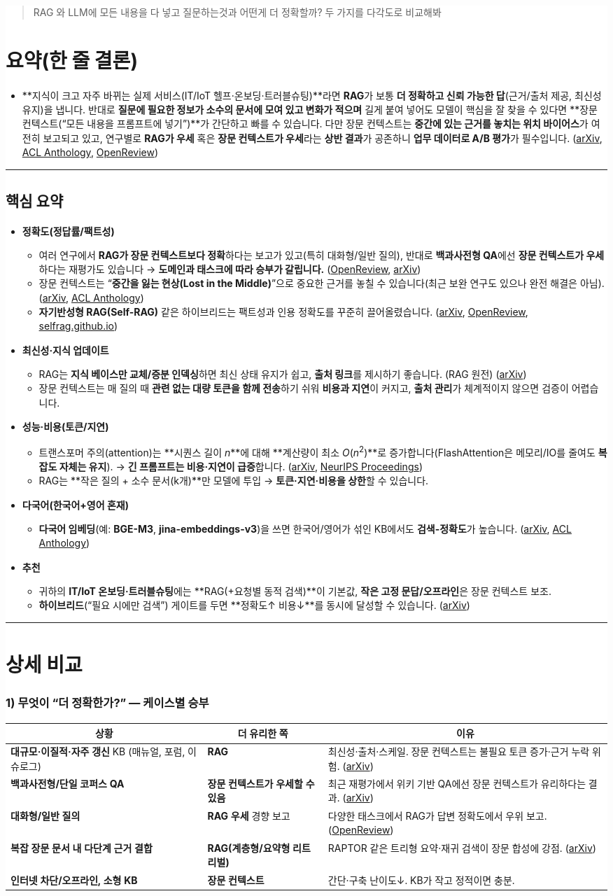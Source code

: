 > RAG 와 LLM에 모든 내용을 다 넣고 질문하는것과 어떤게 더 정확할까? 두 가지를 다각도로 비교해봐

# 요약(한 줄 결론)

* \*\*지식이 크고 자주 바뀌는 실제 서비스(IT/IoT 헬프·온보딩·트러블슈팅)\*\*라면 **RAG**가 보통 **더 정확하고 신뢰 가능한 답**(근거/출처 제공, 최신성 유지)을 냅니다. 반대로 **질문에 필요한 정보가 소수의 문서에 모여 있고 변화가 적으며** 길게 붙여 넣어도 모델이 핵심을 잘 찾을 수 있다면 \*\*장문 컨텍스트(“모든 내용을 프롬프트에 넣기”)\*\*가 간단하고 빠를 수 있습니다. 다만 장문 컨텍스트는 **중간에 있는 근거를 놓치는 위치 바이어스**가 여전히 보고되고 있고, 연구별로 **RAG가 우세** 혹은 **장문 컨텍스트가 우세**라는 **상반 결과**가 공존하니 **업무 데이터로 A/B 평가**가 필수입니다. ([arXiv][1], [ACL Anthology][2], [OpenReview][3])

---

## 핵심 요약

* **정확도(정답률/팩트성)**

  * 여러 연구에서 **RAG가 장문 컨텍스트보다 정확**하다는 보고가 있고(특히 대화형/일반 질의), 반대로 **백과사전형 QA**에선 **장문 컨텍스트가 우세**하다는 재평가도 있습니다 → **도메인과 태스크에 따라 승부가 갈립니다.** ([OpenReview][3], [arXiv][4])
  * 장문 컨텍스트는 “**중간을 잃는 현상(Lost in the Middle)**”으로 중요한 근거를 놓칠 수 있습니다(최근 보완 연구도 있으나 완전 해결은 아님). ([arXiv][1], [ACL Anthology][2])
  * **자기반성형 RAG(Self-RAG)** 같은 하이브리드는 팩트성과 인용 정확도를 꾸준히 끌어올렸습니다. ([arXiv][5], [OpenReview][6], [selfrag.github.io][7])

* **최신성·지식 업데이트**

  * RAG는 **지식 베이스만 교체/증분 인덱싱**하면 최신 상태 유지가 쉽고, **출처 링크**를 제시하기 좋습니다. (RAG 원전) ([arXiv][8])
  * 장문 컨텍스트는 매 질의 때 **관련 없는 대량 토큰을 함께 전송**하기 쉬워 **비용과 지연**이 커지고, **출처 관리**가 체계적이지 않으면 검증이 어렵습니다.

* **성능·비용(토큰/지연)**

  * 트랜스포머 주의(attention)는 \*\*시퀀스 길이 $n$\*\*에 대해 \*\*계산량이 최소 $O(n^2)$\*\*로 증가합니다(FlashAttention은 메모리/IO를 줄여도 **복잡도 자체는 유지**). → **긴 프롬프트는 비용·지연이 급증**합니다. ([arXiv][9], [NeurIPS Proceedings][10])
  * RAG는 \*\*작은 질의 + 소수 문서(k개)\*\*만 모델에 투입 → **토큰·지연·비용을 상한**할 수 있습니다.

* **다국어(한국어+영어 혼재)**

  * **다국어 임베딩**(예: **BGE-M3**, **jina-embeddings-v3**)을 쓰면 한국어/영어가 섞인 KB에서도 **검색-정확도**가 높습니다. ([arXiv][11], [ACL Anthology][12])

* **추천**

  * 귀하의 **IT/IoT 온보딩·트러블슈팅**에는 \*\*RAG(+요청별 동적 검색)\*\*이 기본값, **작은 고정 문답/오프라인**은 장문 컨텍스트 보조.
  * **하이브리드**(“필요 시에만 검색”) 게이트를 두면 \*\*정확도↑ 비용↓\*\*를 동시에 달성할 수 있습니다. ([arXiv][5])

---

# 상세 비교

### 1) 무엇이 “더 정확한가?” — **케이스별 승부**

| 상황                                   | 더 유리한 쪽               | 이유                                                    |
| ------------------------------------ | --------------------- | ----------------------------------------------------- |
| **대규모·이질적·자주 갱신** KB (매뉴얼, 포럼, 이슈로그) | **RAG**               | 최신성·출처·스케일. 장문 컨텍스트는 불필요 토큰 증가·근거 누락 위험. ([arXiv][8]) |
| **백과사전형/단일 코퍼스 QA**                  | **장문 컨텍스트가 우세할 수 있음** | 최근 재평가에서 위키 기반 QA에선 장문 컨텍스트가 유리하다는 결과. ([arXiv][4])   |
| **대화형/일반 질의**                        | **RAG 우세** 경향 보고      | 다양한 태스크에서 RAG가 답변 정확도에서 우위 보고. ([OpenReview][3])      |
| **복잡 장문 문서 내 다단계 근거 결합**             | **RAG(계층형/요약형 리트리벌)** | RAPTOR 같은 트리형 요약·재귀 검색이 장문 합성에 강점. ([arXiv][13])      |
| **인터넷 차단/오프라인, 소형 KB**               | **장문 컨텍스트**           | 간단·구축 난이도↓. KB가 작고 정적이면 충분.                           |


[1]: https://arxiv.org/abs/2307.03172?utm_source=chatgpt.com "Lost in the Middle: How Language Models Use Long Contexts - arXiv"
[2]: https://aclanthology.org/2024.tacl-1.9/?utm_source=chatgpt.com "Lost in the Middle: How Language Models Use Long Contexts"
[3]: https://openreview.net/forum?id=k3ibnAmzKG&utm_source=chatgpt.com "RAG vs. Long Context: Examining Frontier Large ..."
[4]: https://arxiv.org/abs/2501.01880?utm_source=chatgpt.com "Long Context vs. RAG for LLMs: An Evaluation and Revisits"
[5]: https://arxiv.org/abs/2310.11511?utm_source=chatgpt.com "Self-RAG: Learning to Retrieve, Generate, and Critique through Self-Reflection"
[6]: https://openreview.net/pdf?id=hSyW5go0v8&utm_source=chatgpt.com "SELF-RAG: LEARNING TO RETRIEVE, GENERATE, AND ..."
[7]: https://selfrag.github.io/?utm_source=chatgpt.com "Self-RAG: Learning to Retrieve, Generate and Critique ..."
[8]: https://arxiv.org/abs/2005.11401?utm_source=chatgpt.com "Retrieval-Augmented Generation for Knowledge-Intensive NLP Tasks"
[9]: https://arxiv.org/abs/1706.03762?utm_source=chatgpt.com "[1706.03762] Attention Is All You Need"
[10]: https://proceedings.neurips.cc/paper_files/paper/2022/file/67d57c32e20fd0a7a302cb81d36e40d5-Supplemental-Conference.pdf?utm_source=chatgpt.com "Fast and Memory-Efficient Exact Attention with IO-Awareness"
[11]: https://arxiv.org/abs/2402.03216?utm_source=chatgpt.com "BGE M3-Embedding: Multi-Lingual, Multi-Functionality, Multi-Granularity Text Embeddings Through Self-Knowledge Distillation"
[12]: https://aclanthology.org/2024.findings-acl.137/?utm_source=chatgpt.com "M3-Embedding: Multi-Linguality, Multi-Functionality, ..."
[13]: https://arxiv.org/abs/2401.18059?utm_source=chatgpt.com "RAPTOR: Recursive Abstractive Processing for Tree-Organized Retrieval"
[14]: https://www.ragas.io/?utm_source=chatgpt.com "Ragas"
[15]: https://medium.com/data-science/evaluating-rag-applications-with-ragas-81d67b0ee31a?utm_source=chatgpt.com "Evaluating RAG Applications with RAGAs"
[16]: https://github.com/gkamradt/LLMTest_NeedleInAHaystack?utm_source=chatgpt.com "gkamradt/LLMTest_NeedleInAHaystack"
[17]: https://arxiv.org/html/2405.07437v2?utm_source=chatgpt.com "Evaluation of Retrieval-Augmented Generation: A Survey"
[18]: https://arxiv.org/abs/2406.11230?utm_source=chatgpt.com "Multimodal Needle in a Haystack: Benchmarking Long ..."
[19]: https://aclanthology.org/2025.naacl-long.166.pdf?utm_source=chatgpt.com "Multimodal Needle in a Haystack: Benchmarking Long- ..."